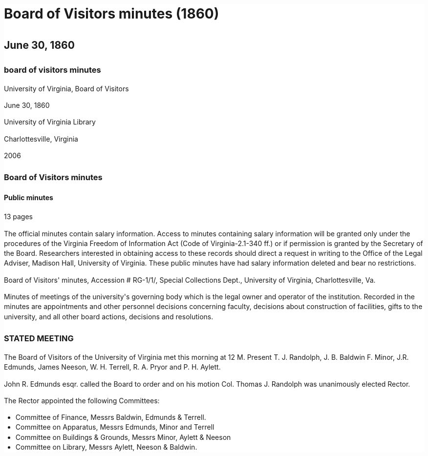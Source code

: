 









# Board of Visitors minutes (1860)

## June 30, 1860

### board of visitors minutes

University of Virginia, Board of Visitors

June 30, 1860

University of Virginia Library

Charlottesville, Virginia

2006

### Board of Visitors minutes

#### Public minutes

13 pages

The official minutes contain salary information. Access to minutes containing salary information will be granted only under the procedures of the Virginia Freedom of Information Act (Code of Virginia-2.1-340 ff.) or if permission is granted by the Secretary of the Board. Researchers interested in obtaining access to these records should direct a request in writing to the Office of the Legal Adviser, Madison Hall, University of Virginia. These public minutes have had salary information deleted and bear no restrictions.

Board of Visitors' minutes, Accession # RG-1/1/, Special Collections Dept., University of Virginia, Charlottesville, Va.

Minutes of meetings of the university's governing body which is the legal owner and operator of the institution. Recorded in the minutes are appointments and other personnel decisions concerning faculty, decisions about construction of facilities, gifts to the university, and all other board actions, decisions and resolutions.

### STATED MEETING

The Board of Visitors of the University of Virginia met this morning at 12 M. Present T. J. Randolph, J. B. Baldwin F. Minor, J.R. Edmunds, James Neeson, W. H. Terrell, R. A. Pryor and P. H. Aylett.

John R. Edmunds esqr. called the Board to order and on his motion Col. Thomas J. Randolph was unanimously elected Rector.

The Rector appointed the following Committees:

* Committee of Finance, Messrs Baldwin, Edmunds & Terrell.
* Committee on Apparatus, Messrs Edmunds, Minor and Terrell
* Committee on Buildings & Grounds, Messrs Minor, Aylett & Neeson
* Committee on Library, Messrs Aylett, Neeson & Baldwin.
